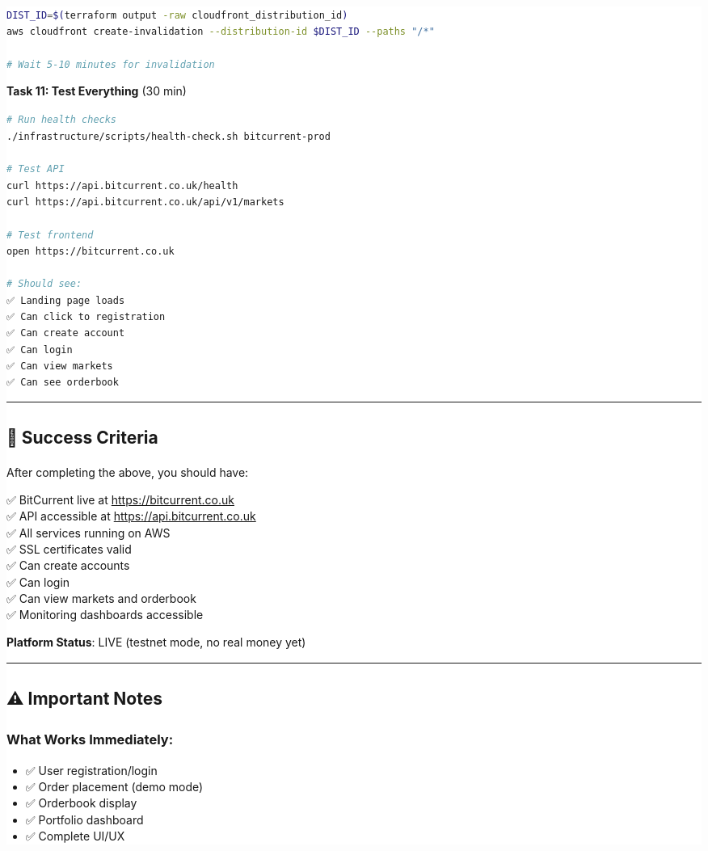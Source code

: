 ```bash
DIST_ID=$(terraform output -raw cloudfront_distribution_id)
aws cloudfront create-invalidation --distribution-id $DIST_ID --paths "/*"

# Wait 5-10 minutes for invalidation
```

**Task 11: Test Everything** (30 min)
```bash
# Run health checks
./infrastructure/scripts/health-check.sh bitcurrent-prod

# Test API
curl https://api.bitcurrent.co.uk/health
curl https://api.bitcurrent.co.uk/api/v1/markets

# Test frontend
open https://bitcurrent.co.uk

# Should see:
✅ Landing page loads
✅ Can click to registration
✅ Can create account
✅ Can login
✅ Can view markets
✅ Can see orderbook
```

---

## 🎉 Success Criteria

After completing the above, you should have:

✅ BitCurrent live at https://bitcurrent.co.uk  
✅ API accessible at https://api.bitcurrent.co.uk  
✅ All services running on AWS  
✅ SSL certificates valid  
✅ Can create accounts  
✅ Can login  
✅ Can view markets and orderbook  
✅ Monitoring dashboards accessible  

**Platform Status**: LIVE (testnet mode, no real money yet)

---

## ⚠️ Important Notes

### What Works Immediately:
- ✅ User registration/login
- ✅ Order placement (demo mode)
- ✅ Orderbook display
- ✅ Portfolio dashboard
- ✅ Complete UI/UX
